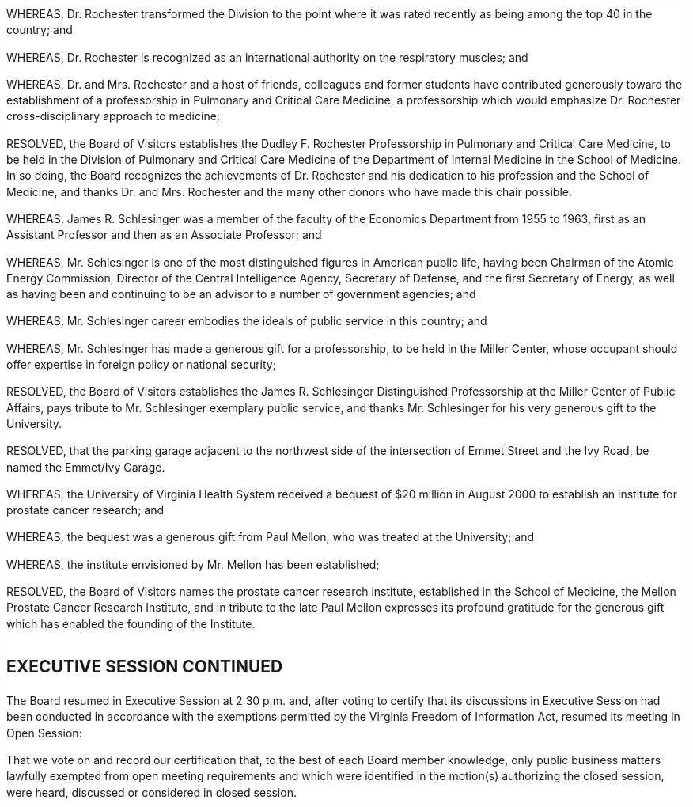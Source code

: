 WHEREAS, Dr. Rochester transformed the Division to the point where it was rated recently as being among the top 40 in the country; and

WHEREAS, Dr. Rochester is recognized as an international authority on the respiratory muscles; and

WHEREAS, Dr. and Mrs. Rochester and a host of friends, colleagues and former students have contributed generously toward the establishment of a professorship in Pulmonary and Critical Care Medicine, a professorship which would emphasize Dr. Rochester cross-disciplinary approach to medicine;

RESOLVED, the Board of Visitors establishes the Dudley F. Rochester Professorship in Pulmonary and Critical Care Medicine, to be held in the Division of Pulmonary and Critical Care Medicine of the Department of Internal Medicine in the School of Medicine. In so doing, the Board recognizes the achievements of Dr. Rochester and his dedication to his profession and the School of Medicine, and thanks Dr. and Mrs. Rochester and the many other donors who have made this chair possible.

WHEREAS, James R. Schlesinger was a member of the faculty of the Economics Department from 1955 to 1963, first as an Assistant Professor and then as an Associate Professor; and

WHEREAS, Mr. Schlesinger is one of the most distinguished figures in American public life, having been Chairman of the Atomic Energy Commission, Director of the Central Intelligence Agency, Secretary of Defense, and the first Secretary of Energy, as well as having been and continuing to be an advisor to a number of government agencies; and

WHEREAS, Mr. Schlesinger career embodies the ideals of public service in this country; and

WHEREAS, Mr. Schlesinger has made a generous gift for a professorship, to be held in the Miller Center, whose occupant should offer expertise in foreign policy or national security;

RESOLVED, the Board of Visitors establishes the James R. Schlesinger Distinguished Professorship at the Miller Center of Public Affairs, pays tribute to Mr. Schlesinger exemplary public service, and thanks Mr. Schlesinger for his very generous gift to the University.

RESOLVED, that the parking garage adjacent to the northwest side of the intersection of Emmet Street and the Ivy Road, be named the Emmet/Ivy Garage.

WHEREAS, the University of Virginia Health System received a bequest of $20 million in August 2000 to establish an institute for prostate cancer research; and

WHEREAS, the bequest was a generous gift from Paul Mellon, who was treated at the University; and

WHEREAS, the institute envisioned by Mr. Mellon has been established;

RESOLVED, the Board of Visitors names the prostate cancer research institute, established in the School of Medicine, the Mellon Prostate Cancer Research Institute, and in tribute to the late Paul Mellon expresses its profound gratitude for the generous gift which has enabled the founding of the Institute.

EXECUTIVE SESSION CONTINUED
---------------------------

The Board resumed in Executive Session at 2:30 p.m. and, after voting to certify that its discussions in Executive Session had been conducted in accordance with the exemptions permitted by the Virginia Freedom of Information Act, resumed its meeting in Open Session:

That we vote on and record our certification that, to the best of each Board member knowledge, only public business matters lawfully exempted from open meeting requirements and which were identified in the motion(s) authorizing the closed session, were heard, discussed or considered in closed session.
